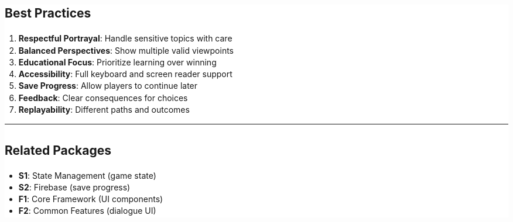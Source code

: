 
## Best Practices

1. **Respectful Portrayal**: Handle sensitive topics with care
2. **Balanced Perspectives**: Show multiple valid viewpoints
3. **Educational Focus**: Prioritize learning over winning
4. **Accessibility**: Full keyboard and screen reader support
5. **Save Progress**: Allow players to continue later
6. **Feedback**: Clear consequences for choices
7. **Replayability**: Different paths and outcomes

---

## Related Packages

- **S1**: State Management (game state)
- **S2**: Firebase (save progress)
- **F1**: Core Framework (UI components)
- **F2**: Common Features (dialogue UI)